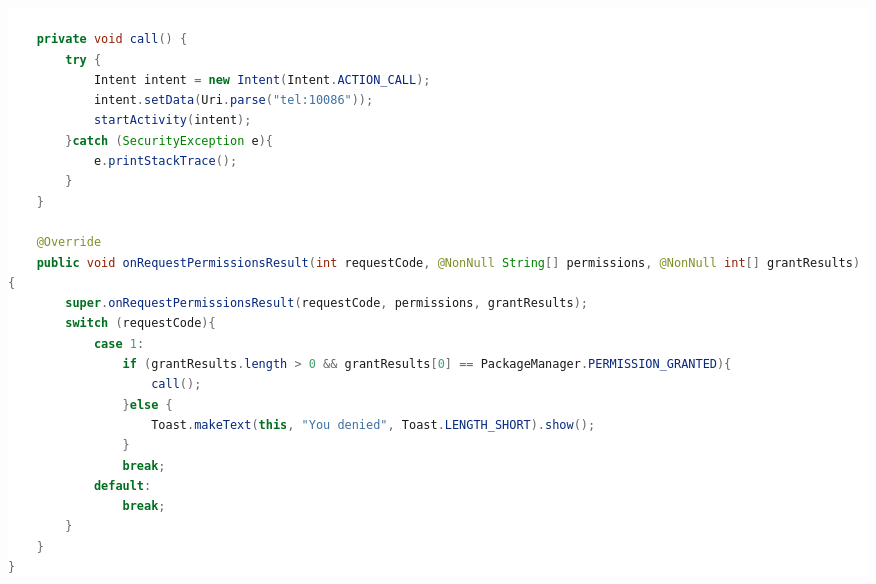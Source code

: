 ```java

    private void call() {
        try {
            Intent intent = new Intent(Intent.ACTION_CALL);
            intent.setData(Uri.parse("tel:10086"));
            startActivity(intent);
        }catch (SecurityException e){
            e.printStackTrace();
        }
    }

    @Override
    public void onRequestPermissionsResult(int requestCode, @NonNull String[] permissions, @NonNull int[] grantResults) {
        super.onRequestPermissionsResult(requestCode, permissions, grantResults);
        switch (requestCode){
            case 1:
                if (grantResults.length > 0 && grantResults[0] == PackageManager.PERMISSION_GRANTED){
                    call();
                }else {
                    Toast.makeText(this, "You denied", Toast.LENGTH_SHORT).show();
                }
                break;
            default:
                break;
        }
    }
}
```
